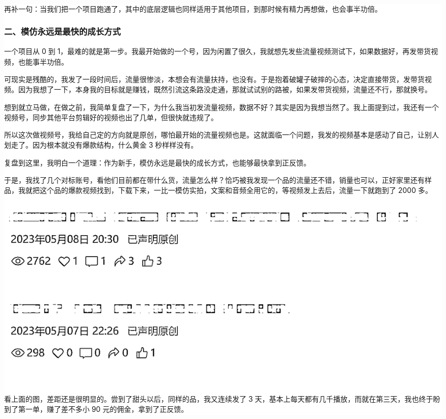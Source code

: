 再补一句：当我们把一个项目跑通了，其中的底层逻辑也同样适用于其他项目，到那时候有精力再想做，也会事半功倍。 

### 二、模仿永远是最快的成长方式 

一个项目从 0 到 1，最难的就是第一步。我最开始做的一个号，因为闲置了很久，我就想先发些流量视频测试下，如果数据好，再发带货视频，也能事半功倍。 

可现实是残酷的，我发了一段时间后，流量很惨淡，本想会有流量扶持，也没有。于是抱着破罐子破摔的心态，决定直接带货，发带货视频。因为我想了一下，本身我的目标就是赚钱，既然引流这条路没走通，那就试试别的路被，如果发带货视频，流量还不行，那就换号。 

想到就立马做，在做之前，我简单复盘了一下，为什么我当初发流量视频，数据不好？其实是因为我想当然了。我上面提到过，我还有一个视频号，同步其他平台剪辑好的视频也出了几单，但很快就违规了。 

所以这次做视频号，我给自己定的方向就是原创，哪怕最开始的流量视频也是。这就面临一个问题，我发的视频基本是感动了自己，让别人划走了。因为根本就没有爆款结构，什么黄金 3 秒样样没有。 

复盘到这里，我明白一个道理：作为新手，模仿永远是最快的成长方式，也能够最快拿到正反馈。 

于是，我找了几个对标账号，看他们目前都在带什么货，流量怎么样？恰巧被我发现一个品的流量还不错，销量也可以，正好家里还有样品，我就把这个品的爆款视频找到，下载下来，一比一模仿实拍，文案和音频全用它的，等视频发上去后，流量一下就跑到了 2000 多。 

![](img/f00e97307020c51529f07c49aa8bd586.png) 

看上面的图，差距还是很明显的。尝到了甜头以后，同样的品，我又连续发了 3 天，基本上每天都有几千播放，而就在第三天，我也终于盼到了第一单，赚了差不多小 90 元的佣金，拿到了正反馈。 
